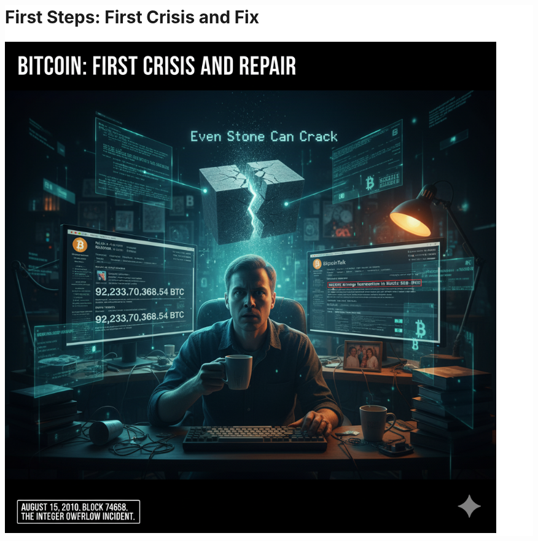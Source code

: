 # First Steps: First Crisis and Fix

<picture>
  <source srcset="img_webp/09.webp" type="image/webp">
  <img src="img/09.png" alt="First Steps: First Crisis and Fix" loading="lazy" width="800">
</picture>
